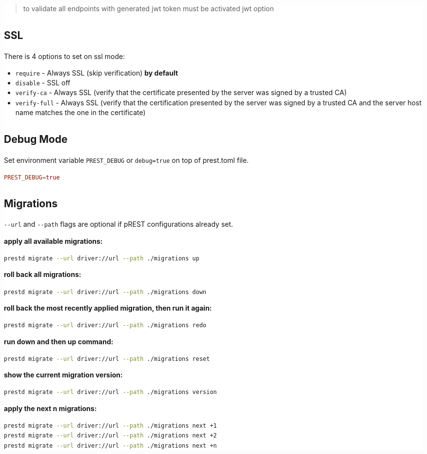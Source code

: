 > to validate all endpoints with generated jwt token must be activated jwt option


## SSL

There is 4 options to set on ssl mode:

- `require` - Always SSL (skip verification) **by default**
- `disable` - SSL off
- `verify-ca` - Always SSL (verify that the certificate presented by the server was signed by a trusted CA)
- `verify-full` - Always SSL (verify that the certification presented by the server was signed by a trusted CA and the server host name matches the one in the certificate)


## Debug Mode

Set environment variable `PREST_DEBUG` or `debug=true` on top of prest.toml file.

```toml
PREST_DEBUG=true
```

## Migrations

`--url` and `--path` flags are optional if pREST configurations already set.

**apply all available migrations:**

```sh
prestd migrate --url driver://url --path ./migrations up
```

**roll back all migrations:**

```sh
prestd migrate --url driver://url --path ./migrations down
```

**roll back the most recently applied migration, then run it again:**

```sh
prestd migrate --url driver://url --path ./migrations redo
```
**run down and then up command:**

```sh
prestd migrate --url driver://url --path ./migrations reset
```

**show the current migration version:**

```sh
prestd migrate --url driver://url --path ./migrations version
```

**apply the next n migrations:**

```sh
prestd migrate --url driver://url --path ./migrations next +1
prestd migrate --url driver://url --path ./migrations next +2
prestd migrate --url driver://url --path ./migrations next +n
```
